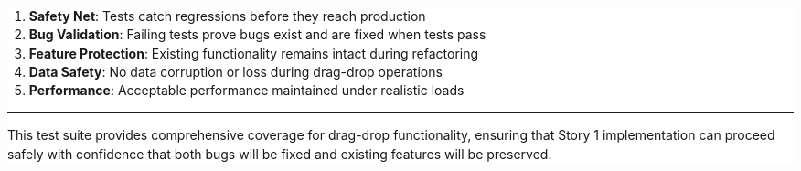 1. **Safety Net**: Tests catch regressions before they reach production
2. **Bug Validation**: Failing tests prove bugs exist and are fixed when tests pass
3. **Feature Protection**: Existing functionality remains intact during refactoring
4. **Data Safety**: No data corruption or loss during drag-drop operations
5. **Performance**: Acceptable performance maintained under realistic loads

---

This test suite provides comprehensive coverage for drag-drop functionality, ensuring that Story 1 implementation can proceed safely with confidence that both bugs will be fixed and existing features will be preserved.